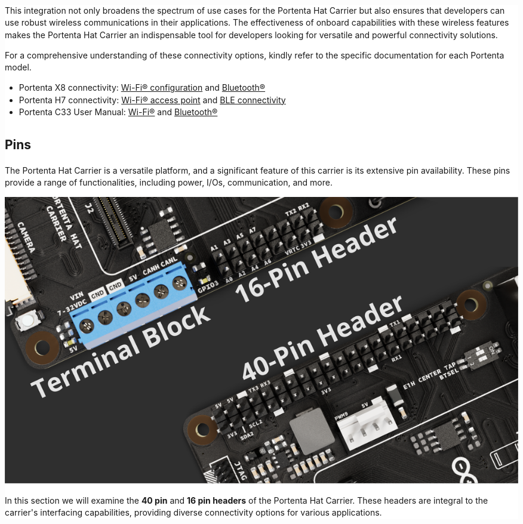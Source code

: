 This integration not only broadens the spectrum of use cases for the Portenta Hat Carrier but also ensures that developers can use robust wireless communications in their applications. The effectiveness of onboard capabilities with these wireless features makes the Portenta Hat Carrier an indispensable tool for developers looking for versatile and powerful connectivity solutions.

For a comprehensive understanding of these connectivity options, kindly refer to the specific documentation for each Portenta model.

- Portenta X8 connectivity: [Wi-Fi® configuration](https://docs.arduino.cc/tutorials/portenta-x8/user-manual#wi-fi-configuration) and [Bluetooth®](https://docs.arduino.cc/tutorials/portenta-x8/user-manual#bluetooth)
- Portenta H7 connectivity: [Wi-Fi® access point](https://docs.arduino.cc/tutorials/portenta-h7/wifi-access-point) and [BLE connectivity](https://docs.arduino.cc/tutorials/portenta-h7/ble-connectivity)
- Portenta C33 User Manual: [Wi-Fi®](https://docs.arduino.cc/tutorials/portenta-c33/user-manual#wi-fi) and [Bluetooth®](https://docs.arduino.cc/tutorials/portenta-c33/user-manual#bluetooth)

## Pins

The Portenta Hat Carrier is a versatile platform, and a significant feature of this carrier is its extensive pin availability. These pins provide a range of functionalities, including power, I/Os, communication, and more.

![Portenta Hat Carrier Back Side](assets/portentaHATcarrier_pins.png)

In this section we will examine the **40 pin** and **16 pin headers** of the Portenta Hat Carrier. These headers are integral to the carrier's interfacing capabilities, providing diverse connectivity options for various applications.

